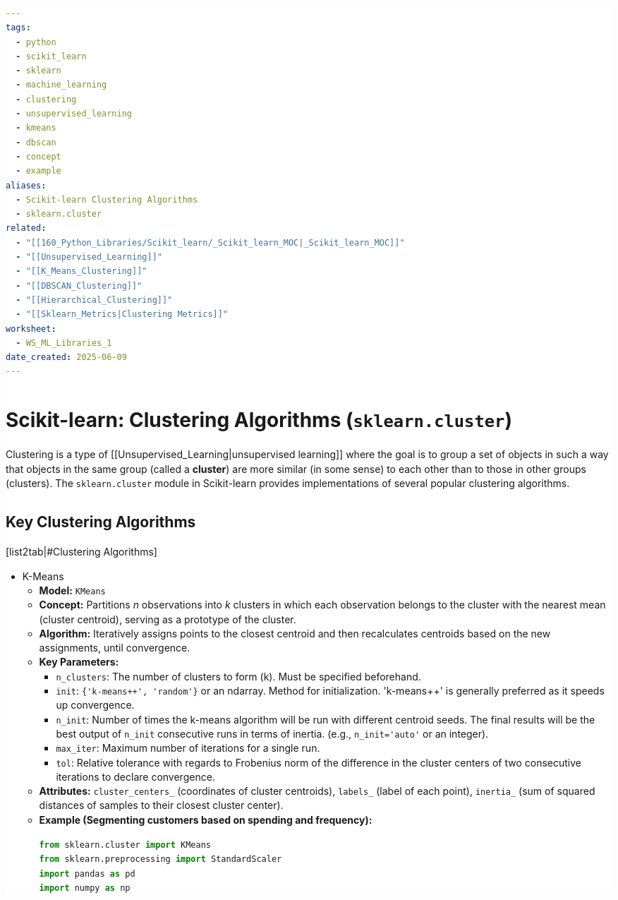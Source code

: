 ```yaml
---
tags:
  - python
  - scikit_learn
  - sklearn
  - machine_learning
  - clustering
  - unsupervised_learning
  - kmeans
  - dbscan
  - concept
  - example
aliases:
  - Scikit-learn Clustering Algorithms
  - sklearn.cluster
related:
  - "[[160_Python_Libraries/Scikit_learn/_Scikit_learn_MOC|_Scikit_learn_MOC]]"
  - "[[Unsupervised_Learning]]"
  - "[[K_Means_Clustering]]"
  - "[[DBSCAN_Clustering]]"
  - "[[Hierarchical_Clustering]]"
  - "[[Sklearn_Metrics|Clustering Metrics]]"
worksheet:
  - WS_ML_Libraries_1
date_created: 2025-06-09
---
```

# Scikit-learn: Clustering Algorithms (`sklearn.cluster`)

Clustering is a type of [[Unsupervised_Learning|unsupervised learning]] where the goal is to group a set of objects in such a way that objects in the same group (called a **cluster**) are more similar (in some sense) to each other than to those in other groups (clusters). The `sklearn.cluster` module in Scikit-learn provides implementations of several popular clustering algorithms.

## Key Clustering Algorithms

[list2tab|#Clustering Algorithms]
- K-Means
    - **Model:** `KMeans`
    - **Concept:** Partitions $n$ observations into $k$ clusters in which each observation belongs to the cluster with the nearest mean (cluster centroid), serving as a prototype of the cluster.
    - **Algorithm:** Iteratively assigns points to the closest centroid and then recalculates centroids based on the new assignments, until convergence.
    - **Key Parameters:**
        -   `n_clusters`: The number of clusters to form (k). Must be specified beforehand.
        -   `init`: `{'k-means++', 'random'}` or an ndarray. Method for initialization. 'k-means++' is generally preferred as it speeds up convergence.
        -   `n_init`: Number of times the k-means algorithm will be run with different centroid seeds. The final results will be the best output of `n_init` consecutive runs in terms of inertia. (e.g., `n_init='auto'` or an integer).
        -   `max_iter`: Maximum number of iterations for a single run.
        -   `tol`: Relative tolerance with regards to Frobenius norm of the difference in the cluster centers of two consecutive iterations to declare convergence.
    - **Attributes:** `cluster_centers_` (coordinates of cluster centroids), `labels_` (label of each point), `inertia_` (sum of squared distances of samples to their closest cluster center).
    - **Example (Segmenting customers based on spending and frequency):**
        ```python
        from sklearn.cluster import KMeans
        from sklearn.preprocessing import StandardScaler
        import pandas as pd
        import numpy as np